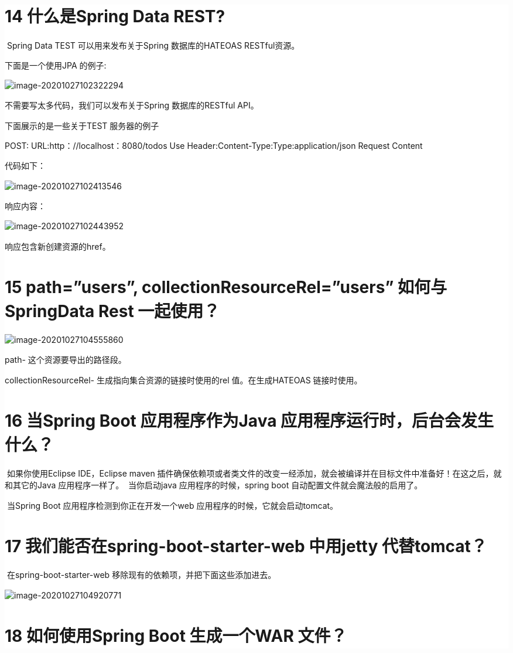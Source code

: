 # 14 什么是Spring Data REST?

​	Spring Data TEST 可以用来发布关于Spring 数据库的HATEOAS RESTful资源。

下面是一个使用JPA 的例子:

![image-20201027102322294](E:\学习笔记\mylearnnote\web架构集\spring全家桶\springBoot\image\image-20201027102322294.png)

不需要写太多代码，我们可以发布关于Spring 数据库的RESTful API。

下面展示的是一些关于TEST 服务器的例子

POST:
URL:http：//localhost：8080/todos
Use Header:Content-Type:Type:application/json
Request Content

代码如下：

![image-20201027102413546](E:\学习笔记\mylearnnote\web架构集\spring全家桶\springBoot\image\image-20201027102413546.png)

响应内容：

![image-20201027102443952](E:\学习笔记\mylearnnote\web架构集\spring全家桶\springBoot\image\image-20201027102443952.png)

响应包含新创建资源的href。

# 15 path=”users”, collectionResourceRel=”users” 如何与SpringData Rest 一起使用？

![image-20201027104555860](E:\学习笔记\mylearnnote\web架构集\spring全家桶\springBoot\image\image-20201027104555860.png)

path- 这个资源要导出的路径段。

collectionResourceRel- 生成指向集合资源的链接时使用的rel 值。在生成HATEOAS 链接时使用。

# 16 当Spring Boot 应用程序作为Java 应用程序运行时，后台会发生什么？

​	如果你使用Eclipse IDE，Eclipse maven 插件确保依赖项或者类文件的改变一经添加，就会被编译并在目标文件中准备好！在这之后，就和其它的Java 应用程序一样了。
​	当你启动java 应用程序的时候，spring boot 自动配置文件就会魔法般的启用了。	

​	当Spring Boot 应用程序检测到你正在开发一个web 应用程序的时候，它就会启动tomcat。

# 17 我们能否在spring-boot-starter-web 中用jetty 代替tomcat？

​	在spring-boot-starter-web 移除现有的依赖项，并把下面这些添加进去。

![image-20201027104920771](E:\学习笔记\mylearnnote\web架构集\spring全家桶\springBoot\image\image-20201027104920771.png)

# 18 如何使用Spring Boot 生成一个WAR 文件？
